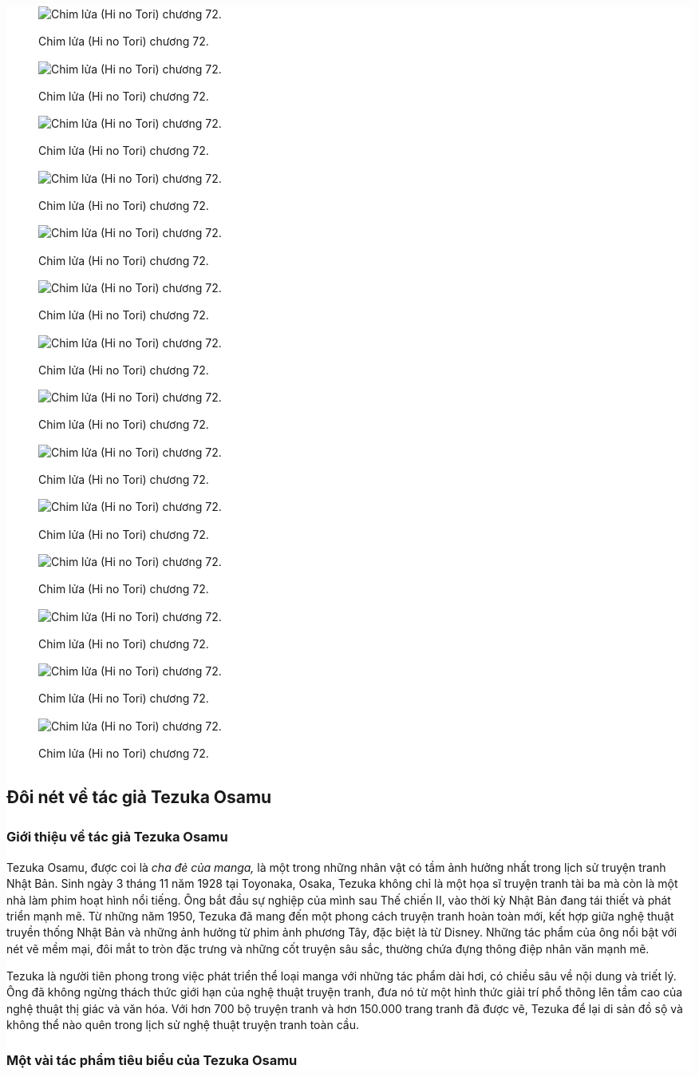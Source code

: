 <figure><img src="https://data.nhavantuonglai.com/image/manga/tezuka-osamu-hi-no-tori-09-0107.jpg" alt="Chim lửa (Hi no Tori) chương 72." title="Chim lửa (Hi no Tori) chương 72." height=100% width=100%><figcaption></p>Chim lửa (Hi no Tori) chương 72.</p></figcaption></figure>

<figure><img src="https://data.nhavantuonglai.com/image/manga/tezuka-osamu-hi-no-tori-09-0108.jpg" alt="Chim lửa (Hi no Tori) chương 72." title="Chim lửa (Hi no Tori) chương 72." height=100% width=100%><figcaption></p>Chim lửa (Hi no Tori) chương 72.</p></figcaption></figure>

<figure><img src="https://data.nhavantuonglai.com/image/manga/tezuka-osamu-hi-no-tori-09-0109.jpg" alt="Chim lửa (Hi no Tori) chương 72." title="Chim lửa (Hi no Tori) chương 72." height=100% width=100%><figcaption></p>Chim lửa (Hi no Tori) chương 72.</p></figcaption></figure>

<figure><img src="https://data.nhavantuonglai.com/image/manga/tezuka-osamu-hi-no-tori-09-0110.jpg" alt="Chim lửa (Hi no Tori) chương 72." title="Chim lửa (Hi no Tori) chương 72." height=100% width=100%><figcaption></p>Chim lửa (Hi no Tori) chương 72.</p></figcaption></figure>

<figure><img src="https://data.nhavantuonglai.com/image/manga/tezuka-osamu-hi-no-tori-09-0111.jpg" alt="Chim lửa (Hi no Tori) chương 72." title="Chim lửa (Hi no Tori) chương 72." height=100% width=100%><figcaption></p>Chim lửa (Hi no Tori) chương 72.</p></figcaption></figure>

<figure><img src="https://data.nhavantuonglai.com/image/manga/tezuka-osamu-hi-no-tori-09-0112.jpg" alt="Chim lửa (Hi no Tori) chương 72." title="Chim lửa (Hi no Tori) chương 72." height=100% width=100%><figcaption></p>Chim lửa (Hi no Tori) chương 72.</p></figcaption></figure>

<figure><img src="https://data.nhavantuonglai.com/image/manga/tezuka-osamu-hi-no-tori-09-0113.jpg" alt="Chim lửa (Hi no Tori) chương 72." title="Chim lửa (Hi no Tori) chương 72." height=100% width=100%><figcaption></p>Chim lửa (Hi no Tori) chương 72.</p></figcaption></figure>

<figure><img src="https://data.nhavantuonglai.com/image/manga/tezuka-osamu-hi-no-tori-09-0114.jpg" alt="Chim lửa (Hi no Tori) chương 72." title="Chim lửa (Hi no Tori) chương 72." height=100% width=100%><figcaption></p>Chim lửa (Hi no Tori) chương 72.</p></figcaption></figure>

<figure><img src="https://data.nhavantuonglai.com/image/manga/tezuka-osamu-hi-no-tori-09-0115.jpg" alt="Chim lửa (Hi no Tori) chương 72." title="Chim lửa (Hi no Tori) chương 72." height=100% width=100%><figcaption></p>Chim lửa (Hi no Tori) chương 72.</p></figcaption></figure>

<figure><img src="https://data.nhavantuonglai.com/image/manga/tezuka-osamu-hi-no-tori-09-0116.jpg" alt="Chim lửa (Hi no Tori) chương 72." title="Chim lửa (Hi no Tori) chương 72." height=100% width=100%><figcaption></p>Chim lửa (Hi no Tori) chương 72.</p></figcaption></figure>

<figure><img src="https://data.nhavantuonglai.com/image/manga/tezuka-osamu-hi-no-tori-09-0117.jpg" alt="Chim lửa (Hi no Tori) chương 72." title="Chim lửa (Hi no Tori) chương 72." height=100% width=100%><figcaption></p>Chim lửa (Hi no Tori) chương 72.</p></figcaption></figure>

<figure><img src="https://data.nhavantuonglai.com/image/manga/tezuka-osamu-hi-no-tori-09-0118.jpg" alt="Chim lửa (Hi no Tori) chương 72." title="Chim lửa (Hi no Tori) chương 72." height=100% width=100%><figcaption></p>Chim lửa (Hi no Tori) chương 72.</p></figcaption></figure>

<figure><img src="https://data.nhavantuonglai.com/image/manga/tezuka-osamu-hi-no-tori-09-0119.jpg" alt="Chim lửa (Hi no Tori) chương 72." title="Chim lửa (Hi no Tori) chương 72." height=100% width=100%><figcaption></p>Chim lửa (Hi no Tori) chương 72.</p></figcaption></figure>

<figure><img src="https://data.nhavantuonglai.com/image/manga/tezuka-osamu-hi-no-tori-09-0120.jpg" alt="Chim lửa (Hi no Tori) chương 72." title="Chim lửa (Hi no Tori) chương 72." height=100% width=100%><figcaption></p>Chim lửa (Hi no Tori) chương 72.</p></figcaption></figure>

## Đôi nét về tác giả Tezuka Osamu

### Giới thiệu về tác giả Tezuka Osamu

Tezuka Osamu, được coi là _cha đẻ của manga,_ là một trong những nhân vật có tầm ảnh hưởng nhất trong lịch sử truyện tranh Nhật Bản. Sinh ngày 3 tháng 11 năm 1928 tại Toyonaka, Osaka, Tezuka không chỉ là một họa sĩ truyện tranh tài ba mà còn là một nhà làm phim hoạt hình nổi tiếng. Ông bắt đầu sự nghiệp của mình sau Thế chiến II, vào thời kỳ Nhật Bản đang tái thiết và phát triển mạnh mẽ. Từ những năm 1950, Tezuka đã mang đến một phong cách truyện tranh hoàn toàn mới, kết hợp giữa nghệ thuật truyền thống Nhật Bản và những ảnh hưởng từ phim ảnh phương Tây, đặc biệt là từ Disney. Những tác phẩm của ông nổi bật với nét vẽ mềm mại, đôi mắt to tròn đặc trưng và những cốt truyện sâu sắc, thường chứa đựng thông điệp nhân văn mạnh mẽ.

Tezuka là người tiên phong trong việc phát triển thể loại manga với những tác phẩm dài hơi, có chiều sâu về nội dung và triết lý. Ông đã không ngừng thách thức giới hạn của nghệ thuật truyện tranh, đưa nó từ một hình thức giải trí phổ thông lên tầm cao của nghệ thuật thị giác và văn hóa. Với hơn 700 bộ truyện tranh và hơn 150.000 trang tranh đã được vẽ, Tezuka để lại di sản đồ sộ và không thể nào quên trong lịch sử nghệ thuật truyện tranh toàn cầu.

### Một vài tác phẩm tiêu biểu của Tezuka Osamu
